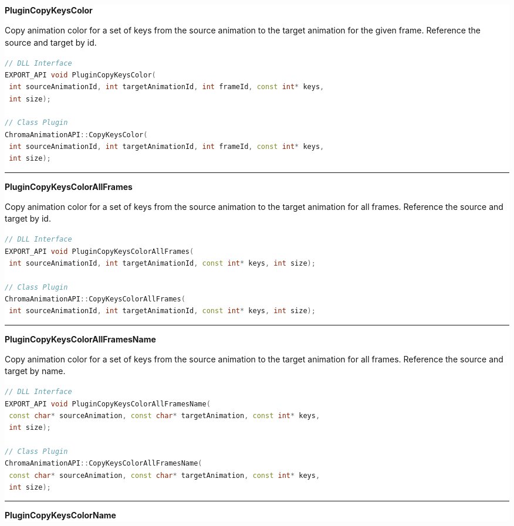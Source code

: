 <a name="PluginCopyKeysColor"></a>
**PluginCopyKeysColor**

Copy animation color for a set of keys from the source animation to the
target animation for the given frame. Reference the source and target by
id.

```C++
// DLL Interface
EXPORT_API void PluginCopyKeysColor(
 int sourceAnimationId, int targetAnimationId, int frameId, const int* keys,
 int size);

// Class Plugin
ChromaAnimationAPI::CopyKeysColor(
 int sourceAnimationId, int targetAnimationId, int frameId, const int* keys,
 int size);
```

---
<a name="PluginCopyKeysColorAllFrames"></a>
**PluginCopyKeysColorAllFrames**

Copy animation color for a set of keys from the source animation to the
target animation for all frames. Reference the source and target by id.

```C++
// DLL Interface
EXPORT_API void PluginCopyKeysColorAllFrames(
 int sourceAnimationId, int targetAnimationId, const int* keys, int size);

// Class Plugin
ChromaAnimationAPI::CopyKeysColorAllFrames(
 int sourceAnimationId, int targetAnimationId, const int* keys, int size);
```

---
<a name="PluginCopyKeysColorAllFramesName"></a>
**PluginCopyKeysColorAllFramesName**

Copy animation color for a set of keys from the source animation to the
target animation for all frames. Reference the source and target by name.

```C++
// DLL Interface
EXPORT_API void PluginCopyKeysColorAllFramesName(
 const char* sourceAnimation, const char* targetAnimation, const int* keys,
 int size);

// Class Plugin
ChromaAnimationAPI::CopyKeysColorAllFramesName(
 const char* sourceAnimation, const char* targetAnimation, const int* keys,
 int size);
```

---
<a name="PluginCopyKeysColorName"></a>
**PluginCopyKeysColorName**
